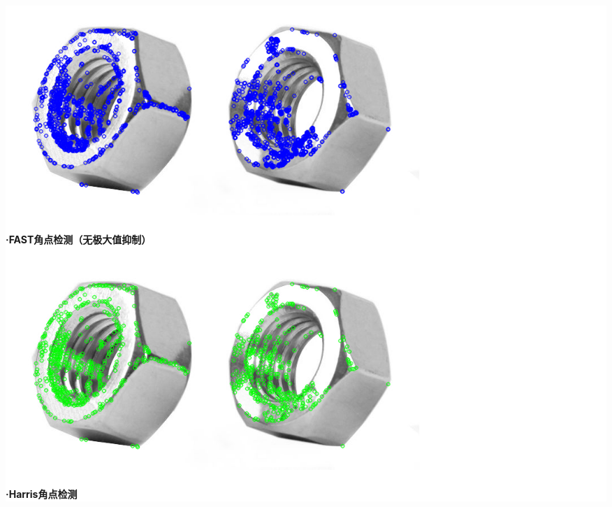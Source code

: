 <img width="600" height="300" src="./images/corner_detectin_Fast_false.png"/>

#### ·FAST角点检测（无极大值抑制）
<img width="600" height="300" src="./images/corner_detectin_Fast_true.png"/>

#### ·Harris角点检测